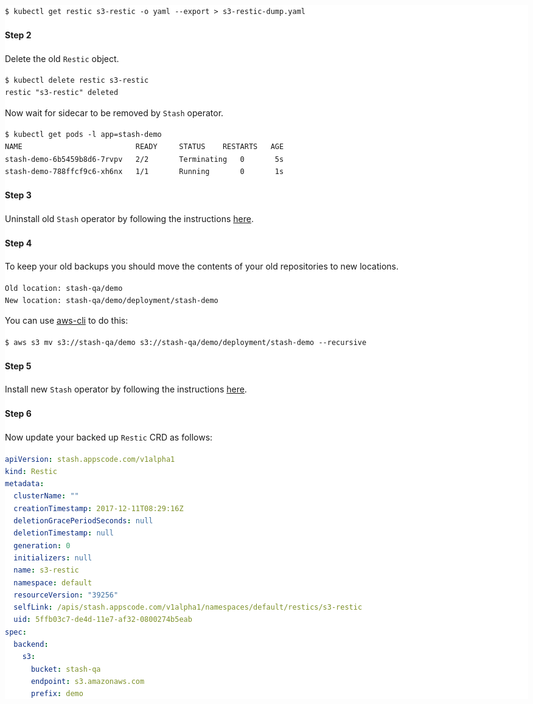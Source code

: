 ```
$ kubectl get restic s3-restic -o yaml --export > s3-restic-dump.yaml
```

#### Step 2

Delete the old `Restic` object.

```
$ kubectl delete restic s3-restic
restic "s3-restic" deleted
```

Now wait for sidecar to be removed by `Stash` operator.

```
$ kubectl get pods -l app=stash-demo
NAME                          READY     STATUS    RESTARTS   AGE
stash-demo-6b5459b8d6-7rvpv   2/2       Terminating   0       5s
stash-demo-788ffcf9c6-xh6nx   1/1       Running       0       1s
```

#### Step 3

Uninstall old `Stash` operator by following the instructions [here](/docs/0.7.0-rc.5/setup/uninstall).

#### Step 4

To keep your old backups you should move the contents of your old repositories to new locations.

```
Old location: stash-qa/demo
New location: stash-qa/demo/deployment/stash-demo
```

You can use [aws-cli](https://aws.amazon.com/cli) to do this:

```
$ aws s3 mv s3://stash-qa/demo s3://stash-qa/demo/deployment/stash-demo --recursive
```

#### Step 5

Install new `Stash` operator by following the instructions [here](/docs/0.7.0-rc.5/setup/install).

#### Step 6

Now update your backed up `Restic` CRD as follows:

```yaml
apiVersion: stash.appscode.com/v1alpha1
kind: Restic
metadata:
  clusterName: ""
  creationTimestamp: 2017-12-11T08:29:16Z
  deletionGracePeriodSeconds: null
  deletionTimestamp: null
  generation: 0
  initializers: null
  name: s3-restic
  namespace: default
  resourceVersion: "39256"
  selfLink: /apis/stash.appscode.com/v1alpha1/namespaces/default/restics/s3-restic
  uid: 5ffb03c7-de4d-11e7-af32-0800274b5eab
spec:
  backend:
    s3:
      bucket: stash-qa
      endpoint: s3.amazonaws.com
      prefix: demo
```
